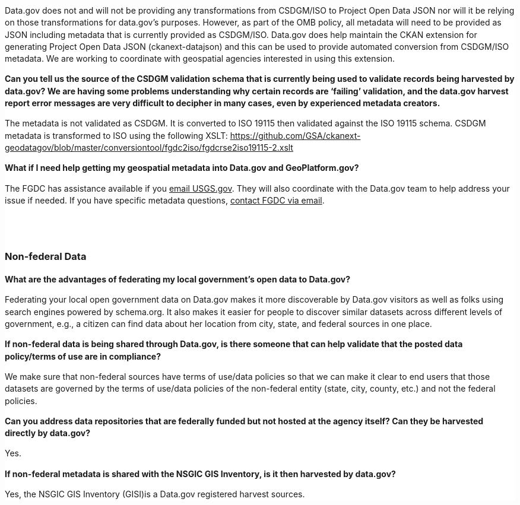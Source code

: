 <span style="font-weight: 400">Data.gov does not and will not be providing any transformations from CSDGM/ISO to Project Open Data JSON nor will it be relying on those transformations for data.gov’s purposes. However, as part of the OMB policy, all metadata will need to be provided as JSON including metadata that is currently provided as CSDGM/ISO. Data.gov does help maintain the CKAN extension for generating Project Open Data JSON (ckanext-datajson) and this can be used to provide automated conversion from CSDGM/ISO metadata. We are working to coordinate with geospatial agencies interested in using this extension</span>.

**Can you tell us the source of the CSDGM validation schema that is currently being used to validate records being harvested by data.gov? We are having some problems understanding why certain records are ‘failing’ validation, and the data.gov harvest report error messages are very difficult to decipher in many cases, even by experienced metadata creators.**

<span style="font-weight: 400">The metadata is not validated as CSDGM. It is converted to ISO 19115 then validated against the ISO 19115 schema. CSDGM metadata is transformed to ISO using the following XSLT: </span>[<span style="font-weight: 400">https://github.com/GSA/ckanext-geodatagov/blob/master/conversiontool/fgdc2iso/fgdcrse2iso19115-2.xslt</span>](https://github.com/GSA/ckanext-geodatagov/blob/master/conversiontool/fgdc2iso/fgdcrse2iso19115-2.xslt)

**What if I need help getting my geospatial metadata into Data.gov and GeoPlatform.gov?**

The FGDC has assistance available if you [email USGS.gov](mailto:geodata@usgs.gov). They will also coordinate with the Data.gov team to help address your issue if needed. If you have specific metadata questions, [contact FGDC via email](mailto:fgdc@fgdc.gov).

<h3 id="faq-non-federal" style="padding-top: 50px">
  Non-federal Data
</h3>

**What are the advantages of federating my local government’s open data to Data.gov?**

<span style="font-weight: 400">Federating your local open government data on Data.gov makes it more discoverable by Data.gov visitors as well as folks using search engines powered by schema.org. It also makes it easier for people to discover similar datasets across different levels of government, e.g., a citizen can find data about her location from city, state, and federal sources in one place</span>.

**If non-federal data is being shared through Data.gov, is there someone that can help validate that the posted data policy/terms of use are in compliance?**

<span style="font-weight: 400">We make sure that non-federal sources have terms of use/data policies so that we can make it clear to end users that those datasets are governed by the terms of use/data policies of the non-federal entity (state, city, county, etc.) and not the federal </span><span style="font-weight: 400">policies.</span>

**Can you address data repositories that are federally funded but not hosted at the agency itself? Can they be harvested directly by data.gov?**

Yes.

**If non-federal metadata is shared with the NSGIC GIS Inventory, is it then harvested by data.gov?**

<span style="font-weight: 400">Yes, the NSGIC GIS Inventory (GISI)is a Data.gov registered harvest sources</span>.
